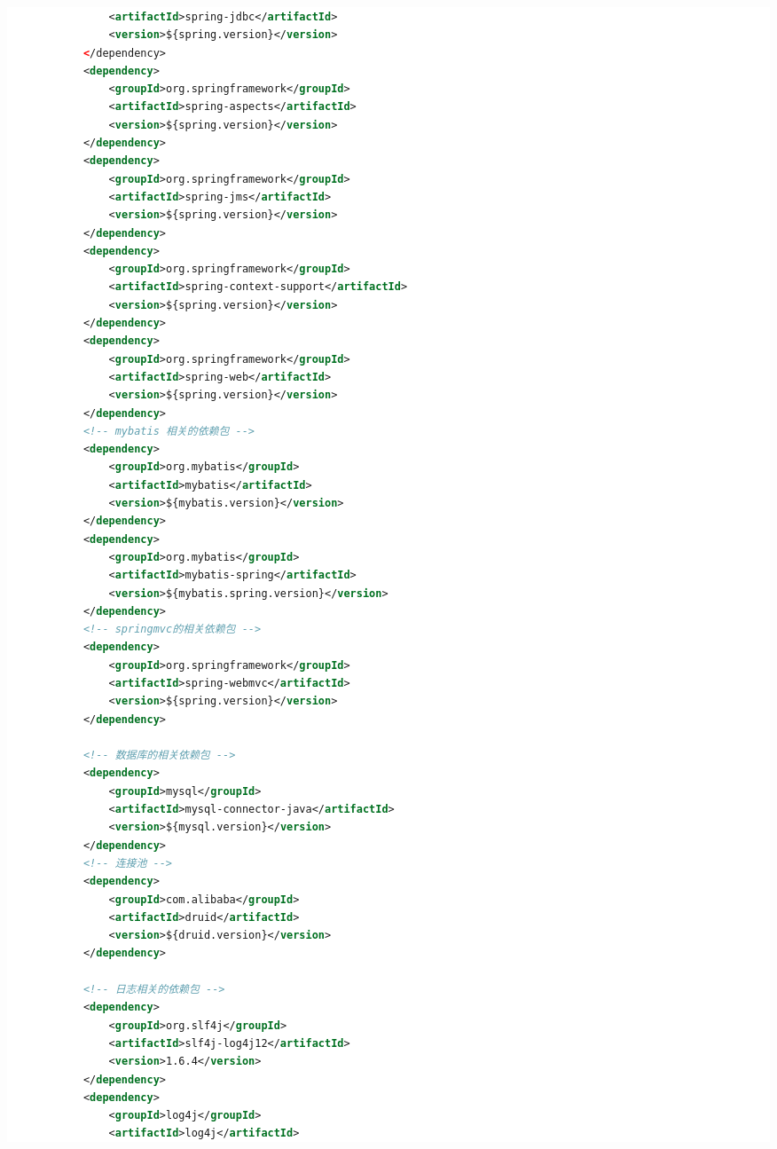 ```xml
                <artifactId>spring-jdbc</artifactId>
                <version>${spring.version}</version>
            </dependency>
            <dependency>
                <groupId>org.springframework</groupId>
                <artifactId>spring-aspects</artifactId>
                <version>${spring.version}</version>
            </dependency>
            <dependency>
                <groupId>org.springframework</groupId>
                <artifactId>spring-jms</artifactId>
                <version>${spring.version}</version>
            </dependency>
            <dependency>
                <groupId>org.springframework</groupId>
                <artifactId>spring-context-support</artifactId>
                <version>${spring.version}</version>
            </dependency>
            <dependency>
                <groupId>org.springframework</groupId>
                <artifactId>spring-web</artifactId>
                <version>${spring.version}</version>
            </dependency>
            <!-- mybatis 相关的依赖包 -->
            <dependency>
                <groupId>org.mybatis</groupId>
                <artifactId>mybatis</artifactId>
                <version>${mybatis.version}</version>
            </dependency>
            <dependency>
                <groupId>org.mybatis</groupId>
                <artifactId>mybatis-spring</artifactId>
                <version>${mybatis.spring.version}</version>
            </dependency>
            <!-- springmvc的相关依赖包 -->
            <dependency>
                <groupId>org.springframework</groupId>
                <artifactId>spring-webmvc</artifactId>
                <version>${spring.version}</version>
            </dependency>

            <!-- 数据库的相关依赖包 -->
            <dependency>
                <groupId>mysql</groupId>
                <artifactId>mysql-connector-java</artifactId>
                <version>${mysql.version}</version>
            </dependency>
            <!-- 连接池 -->
            <dependency>
                <groupId>com.alibaba</groupId>
                <artifactId>druid</artifactId>
                <version>${druid.version}</version>
            </dependency>

            <!-- 日志相关的依赖包 -->
            <dependency>
                <groupId>org.slf4j</groupId>
                <artifactId>slf4j-log4j12</artifactId>
                <version>1.6.4</version>
            </dependency>
            <dependency>
                <groupId>log4j</groupId>
                <artifactId>log4j</artifactId>
```